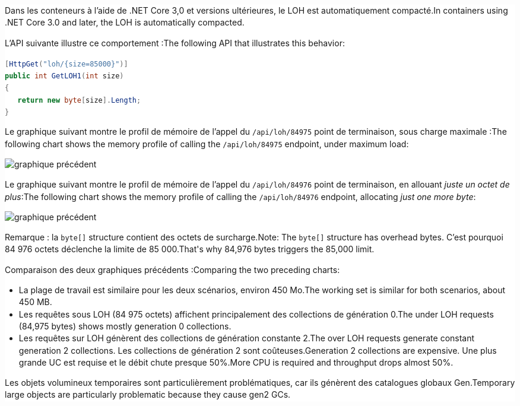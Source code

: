 <span data-ttu-id="b1882-263">Dans les conteneurs à l’aide de .NET Core 3,0 et versions ultérieures, le LOH est automatiquement compacté.</span><span class="sxs-lookup"><span data-stu-id="b1882-263">In containers using .NET Core 3.0 and later, the LOH is automatically compacted.</span></span>

<span data-ttu-id="b1882-264">L’API suivante illustre ce comportement :</span><span class="sxs-lookup"><span data-stu-id="b1882-264">The following API that illustrates this behavior:</span></span>

```csharp
[HttpGet("loh/{size=85000}")]
public int GetLOH1(int size)
{
   return new byte[size].Length;
}
```

<span data-ttu-id="b1882-265">Le graphique suivant montre le profil de mémoire de l’appel du `/api/loh/84975` point de terminaison, sous charge maximale :</span><span class="sxs-lookup"><span data-stu-id="b1882-265">The following chart shows the memory profile of calling the `/api/loh/84975` endpoint, under maximum load:</span></span>

![graphique précédent](memory/_static/loh1.png)

<span data-ttu-id="b1882-267">Le graphique suivant montre le profil de mémoire de l’appel du `/api/loh/84976` point de terminaison, en allouant *juste un octet de plus*:</span><span class="sxs-lookup"><span data-stu-id="b1882-267">The following chart shows the memory profile of calling the `/api/loh/84976` endpoint, allocating *just one more byte*:</span></span>

![graphique précédent](memory/_static/loh2.png)

<span data-ttu-id="b1882-269">Remarque : la `byte[]` structure contient des octets de surcharge.</span><span class="sxs-lookup"><span data-stu-id="b1882-269">Note: The `byte[]` structure has overhead bytes.</span></span> <span data-ttu-id="b1882-270">C’est pourquoi 84 976 octets déclenche la limite de 85 000.</span><span class="sxs-lookup"><span data-stu-id="b1882-270">That's why 84,976 bytes triggers the 85,000 limit.</span></span>

<span data-ttu-id="b1882-271">Comparaison des deux graphiques précédents :</span><span class="sxs-lookup"><span data-stu-id="b1882-271">Comparing the two preceding charts:</span></span>

* <span data-ttu-id="b1882-272">La plage de travail est similaire pour les deux scénarios, environ 450 Mo.</span><span class="sxs-lookup"><span data-stu-id="b1882-272">The working set is similar for both scenarios, about 450 MB.</span></span>
* <span data-ttu-id="b1882-273">Les requêtes sous LOH (84 975 octets) affichent principalement des collections de génération 0.</span><span class="sxs-lookup"><span data-stu-id="b1882-273">The under LOH requests (84,975 bytes) shows mostly generation 0 collections.</span></span>
* <span data-ttu-id="b1882-274">Les requêtes sur LOH génèrent des collections de génération constante 2.</span><span class="sxs-lookup"><span data-stu-id="b1882-274">The over LOH requests generate constant generation 2 collections.</span></span> <span data-ttu-id="b1882-275">Les collections de génération 2 sont coûteuses.</span><span class="sxs-lookup"><span data-stu-id="b1882-275">Generation 2 collections are expensive.</span></span> <span data-ttu-id="b1882-276">Une plus grande UC est requise et le débit chute presque 50%.</span><span class="sxs-lookup"><span data-stu-id="b1882-276">More CPU is required and throughput drops almost 50%.</span></span>

<span data-ttu-id="b1882-277">Les objets volumineux temporaires sont particulièrement problématiques, car ils génèrent des catalogues globaux Gen.</span><span class="sxs-lookup"><span data-stu-id="b1882-277">Temporary large objects are particularly problematic because they cause gen2 GCs.</span></span>

